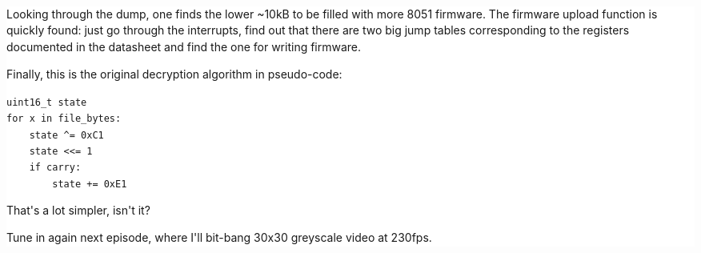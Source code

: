 Looking through the dump, one finds the lower ~10kB to be filled with more 8051 firmware.
The firmware upload function is quickly found: just go through the interrupts, find out that there are two big jump tables corresponding to the registers documented in the datasheet and find the one for writing firmware.

Finally, this is the original decryption algorithm in pseudo-code:
```
uint16_t state
for x in file_bytes:
    state ^= 0xC1
    state <<= 1
    if carry:
        state += 0xE1
```
That's a lot simpler, isn't it?

Tune in again next episode, where I'll bit-bang 30x30 greyscale video at 230fps.
